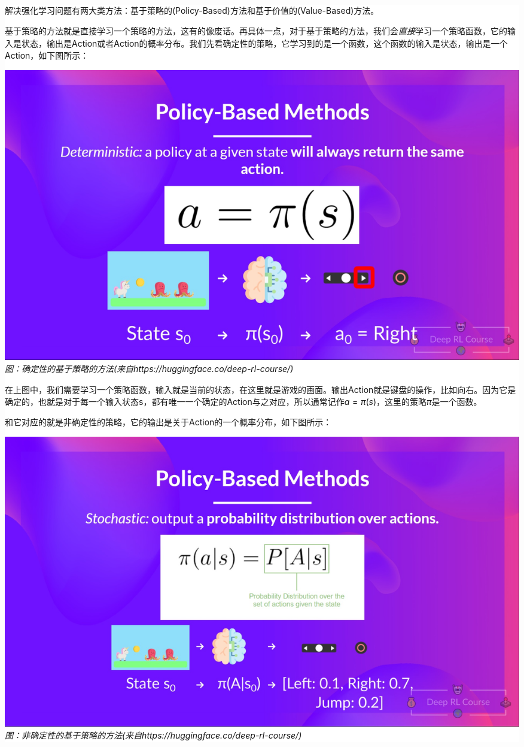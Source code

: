 
解决强化学习问题有两大类方法：基于策略的(Policy-Based)方法和基于价值的(Value-Based)方法。

基于策略的方法就是直接学习一个策略的方法，这有的像废话。再具体一点，对于基于策略的方法，我们会*直接*学习一个策略函数，它的输入是状态，输出是Action或者Action的概率分布。我们先看确定性的策略，它学习到的是一个函数，这个函数的输入是状态，输出是一个Action，如下图所示：

<a name='pbm_1'>![](/img/chatgpt/pbm_1.jpg)</a>
*图：确定性的基于策略的方法(来自https://huggingface.co/deep-rl-course/)*

在上图中，我们需要学习一个策略函数，输入就是当前的状态，在这里就是游戏的画面。输出Action就是键盘的操作，比如向右。因为它是确定的，也就是对于每一个输入状态s，都有唯一一个确定的Action与之对应，所以通常记作$a=\pi(s)$，这里的策略$\pi$是一个函数。

和它对应的就是非确定性的策略，它的输出是关于Action的一个概率分布，如下图所示：

<a name='pbm_2'>![](/img/chatgpt/pbm_2.jpg)</a>
*图：非确定性的基于策略的方法(来自https://huggingface.co/deep-rl-course/)*
